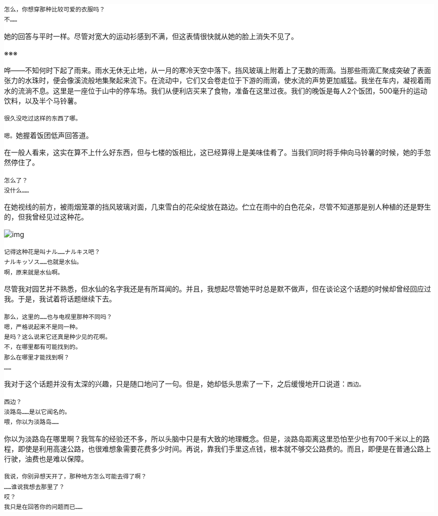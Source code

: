 ```
怎么，你想穿那种比较可爱的衣服吗？
不……
```

她的回答与平时一样。尽管对宽大的运动衫感到不满，但这表情很快就从她的脸上消失不见了。

※※※

哗——不知何时下起了雨来。雨水无休无止地，从一月的寒冷天空中落下。挡风玻璃上附着上了无数的雨滴。当那些雨滴汇聚成突破了表面张力的水珠时，便会像溪流般地集聚起来流下。在流动中，它们又会卷走位于下游的雨滴，使水流的声势更加威猛。我坐在车内，凝视着雨水的流淌不息。这里是一座位于山中的停车场。我们从便利店买来了食物，准备在这里过夜。我们的晚饭是每人2个饭团，500毫升的运动饮料，以及半个马铃薯。

```
很久没吃过这样的东西了哪。
```

`嗯。`她握着饭团低声回答道。

在一般人看来，这实在算不上什么好东西，但与七楼的饭相比，这已经算得上是美味佳肴了。当我们同时将手伸向马铃薯的时候，她的手忽然停住了。

```
怎么了？
没什么……
```

在她视线的前方，被雨烟笼罩的挡风玻璃对面，几束雪白的花朵绽放在路边。伫立在雨中的白色花朵，尽管不知道那是别人种植的还是野生的，但我曾经见过这种花。

![img](https://sekaistatic.com/images/narcissu/00012.jpeg)

```
记得这种花是叫ナル……ナルキス吧？
ナルキッソス……也就是水仙。
啊，原来就是水仙啊。
```

尽管我对园艺并不熟悉，但水仙的名字我还是有所耳闻的。并且，我想起尽管她平时总是默不做声，但在谈论这个话题的时候却曾经回应过我。于是，我试着将话题继续下去。

```
那么，这里的……也与电视里那种不同吗？
嗯，严格说起来不是同一种。
是吗？这么说来它还真是种少见的花啊。
不，在哪里都有可能找到的。
那么在哪里才能找到啊？
……
```

我对于这个话题并没有太深的兴趣，只是随口地问了一句。但是，她却低头思索了一下，之后缓慢地开口说道：`西边。`

```
西边？
淡路岛……是以它闻名的。
喂，你以为淡路岛……
```

你以为淡路岛在哪里啊？我驾车的经验还不多，所以头脑中只是有大致的地理概念。但是，淡路岛距离这里恐怕至少也有700千米以上的路程，即使是利用高速公路，也很难想象需要花费多少时间。再说，靠我们手里这点钱，根本就不够交公路费的。而且，即便是在普通公路上行驶，油费也是难以保障。

```
我说，你别异想天开了，那种地方怎么可能去得了啊？
……谁说我想去那里了？
哎？
我只是在回答你的问题而已……
```
